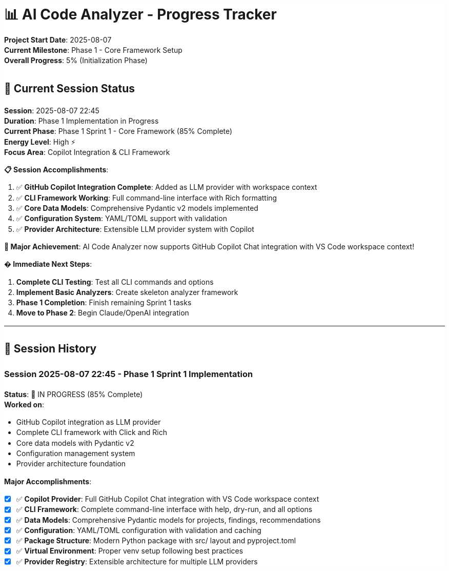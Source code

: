# 📊 AI Code Analyzer - Progress Tracker

**Project Start Date**: 2025-08-07  
**Current Milestone**: Phase 1 - Core Framework Setup  
**Overall Progress**: 5% (Initialization Phase)

## 🎯 Current Session Status

**Session**: 2025-08-07 22:45  
**Duration**: Phase 1 Implementation in Progress  
**Current Phase**: Phase 1 Sprint 1 - Core Framework (85% Complete)  
**Energy Level**: High ⚡  
**Focus Area**: Copilot Integration & CLI Framework

**📋 Session Accomplishments**:
1. ✅ **GitHub Copilot Integration Complete**: Added as LLM provider with workspace context
2. ✅ **CLI Framework Working**: Full command-line interface with Rich formatting
3. ✅ **Core Data Models**: Comprehensive Pydantic v2 models implemented
4. ✅ **Configuration System**: YAML/TOML support with validation
5. ✅ **Provider Architecture**: Extensible LLM provider system with Copilot

**🚀 Major Achievement**: AI Code Analyzer now supports GitHub Copilot Chat integration with VS Code workspace context!

**� Immediate Next Steps**:
1. **Complete CLI Testing**: Test all CLI commands and options
2. **Implement Basic Analyzers**: Create skeleton analyzer framework
3. **Phase 1 Completion**: Finish remaining Sprint 1 tasks
4. **Move to Phase 2**: Begin Claude/OpenAI integration

---

## 📅 Session History

### Session 2025-08-07 22:45 - Phase 1 Sprint 1 Implementation
**Status**: 🔄 IN PROGRESS (85% Complete)  
**Worked on**: 
- GitHub Copilot integration as LLM provider
- Complete CLI framework with Click and Rich
- Core data models with Pydantic v2
- Configuration management system
- Provider architecture foundation

**Major Accomplishments**:
- [x] ✅ **Copilot Provider**: Full GitHub Copilot Chat integration with VS Code workspace context
- [x] ✅ **CLI Framework**: Complete command-line interface with help, dry-run, and all options
- [x] ✅ **Data Models**: Comprehensive Pydantic models for projects, findings, recommendations
- [x] ✅ **Configuration**: YAML/TOML configuration with validation and caching
- [x] ✅ **Package Structure**: Modern Python package with src/ layout and pyproject.toml
- [x] ✅ **Virtual Environment**: Proper venv setup following best practices
- [x] ✅ **Provider Registry**: Extensible architecture for multiple LLM providers

